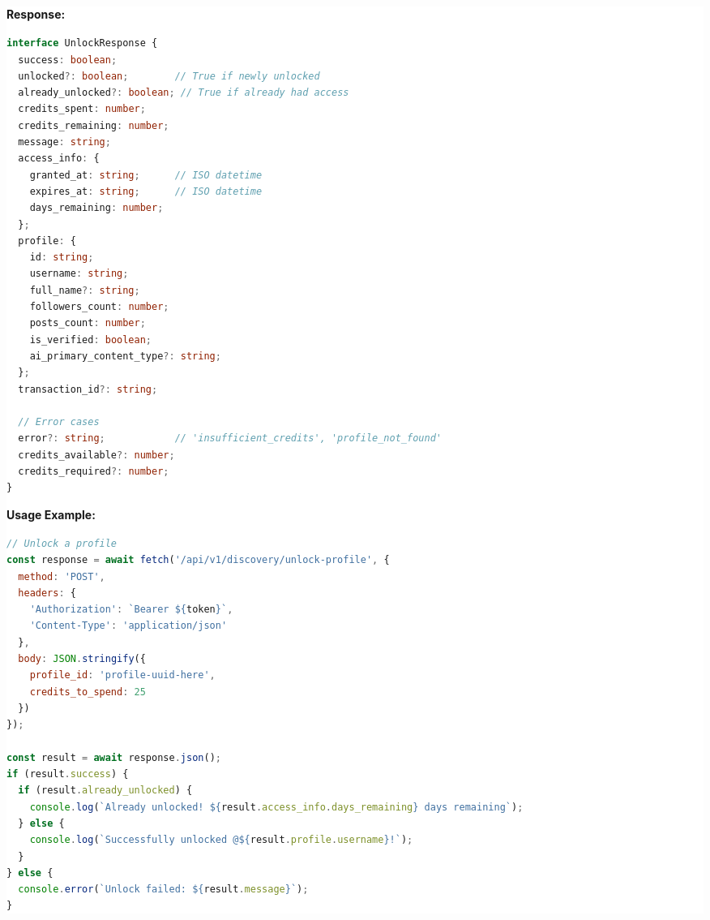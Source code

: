 **Response:**
```typescript
interface UnlockResponse {
  success: boolean;
  unlocked?: boolean;        // True if newly unlocked
  already_unlocked?: boolean; // True if already had access
  credits_spent: number;
  credits_remaining: number;
  message: string;
  access_info: {
    granted_at: string;      // ISO datetime
    expires_at: string;      // ISO datetime
    days_remaining: number;
  };
  profile: {
    id: string;
    username: string;
    full_name?: string;
    followers_count: number;
    posts_count: number;
    is_verified: boolean;
    ai_primary_content_type?: string;
  };
  transaction_id?: string;

  // Error cases
  error?: string;            // 'insufficient_credits', 'profile_not_found'
  credits_available?: number;
  credits_required?: number;
}
```

**Usage Example:**
```javascript
// Unlock a profile
const response = await fetch('/api/v1/discovery/unlock-profile', {
  method: 'POST',
  headers: {
    'Authorization': `Bearer ${token}`,
    'Content-Type': 'application/json'
  },
  body: JSON.stringify({
    profile_id: 'profile-uuid-here',
    credits_to_spend: 25
  })
});

const result = await response.json();
if (result.success) {
  if (result.already_unlocked) {
    console.log(`Already unlocked! ${result.access_info.days_remaining} days remaining`);
  } else {
    console.log(`Successfully unlocked @${result.profile.username}!`);
  }
} else {
  console.error(`Unlock failed: ${result.message}`);
}
```
